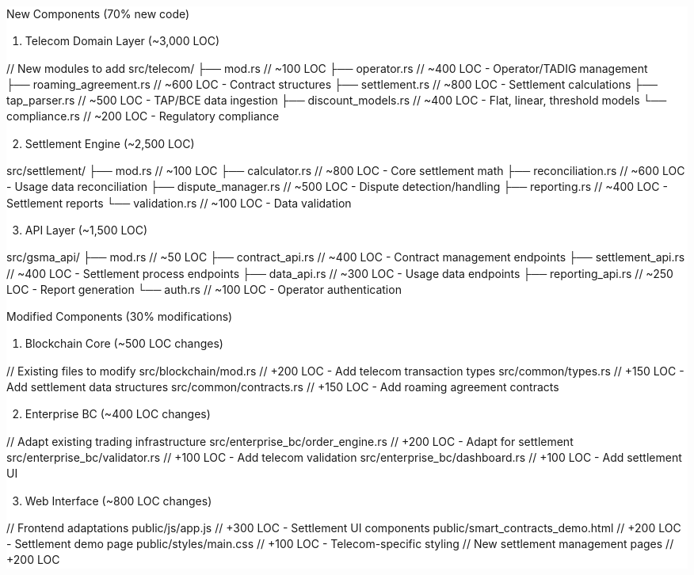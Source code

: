   New Components (70% new code)

  1. Telecom Domain Layer (~3,000 LOC)

  // New modules to add
  src/telecom/
  ├── mod.rs                     // ~100 LOC
  ├── operator.rs                // ~400 LOC - Operator/TADIG management  
  ├── roaming_agreement.rs       // ~600 LOC - Contract structures
  ├── settlement.rs              // ~800 LOC - Settlement calculations
  ├── tap_parser.rs              // ~500 LOC - TAP/BCE data ingestion
  ├── discount_models.rs         // ~400 LOC - Flat, linear, threshold models
  └── compliance.rs              // ~200 LOC - Regulatory compliance

  2. Settlement Engine (~2,500 LOC)

  src/settlement/
  ├── mod.rs                     // ~100 LOC
  ├── calculator.rs              // ~800 LOC - Core settlement math
  ├── reconciliation.rs          // ~600 LOC - Usage data reconciliation
  ├── dispute_manager.rs         // ~500 LOC - Dispute detection/handling
  ├── reporting.rs               // ~400 LOC - Settlement reports
  └── validation.rs              // ~100 LOC - Data validation

  3. API Layer (~1,500 LOC)

  src/gsma_api/
  ├── mod.rs                     // ~50 LOC
  ├── contract_api.rs            // ~400 LOC - Contract management endpoints
  ├── settlement_api.rs          // ~400 LOC - Settlement process endpoints
  ├── data_api.rs                // ~300 LOC - Usage data endpoints
  ├── reporting_api.rs           // ~250 LOC - Report generation
  └── auth.rs                    // ~100 LOC - Operator authentication

  Modified Components (30% modifications)

  1. Blockchain Core (~500 LOC changes)

  // Existing files to modify
  src/blockchain/mod.rs          // +200 LOC - Add telecom transaction types
  src/common/types.rs            // +150 LOC - Add settlement data structures
  src/common/contracts.rs        // +150 LOC - Add roaming agreement contracts

  2. Enterprise BC (~400 LOC changes)

  // Adapt existing trading infrastructure
  src/enterprise_bc/order_engine.rs  // +200 LOC - Adapt for settlement
  src/enterprise_bc/validator.rs     // +100 LOC - Add telecom validation
  src/enterprise_bc/dashboard.rs     // +100 LOC - Add settlement UI

  3. Web Interface (~800 LOC changes)

  // Frontend adaptations
  public/js/app.js               // +300 LOC - Settlement UI components
  public/smart_contracts_demo.html // +200 LOC - Settlement demo page
  public/styles/main.css         // +100 LOC - Telecom-specific styling
  // New settlement management pages  // +200 LOC
